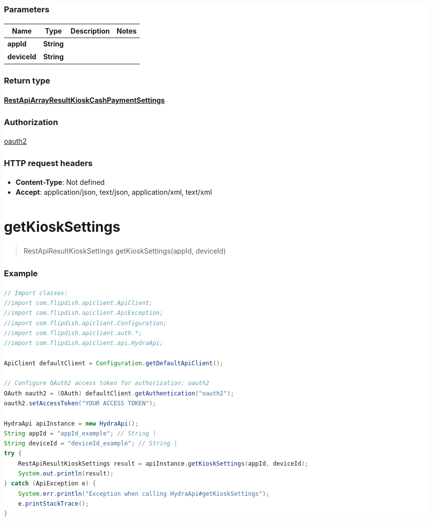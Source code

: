 ### Parameters

Name | Type | Description  | Notes
------------- | ------------- | ------------- | -------------
 **appId** | **String**|  |
 **deviceId** | **String**|  |

### Return type

[**RestApiArrayResultKioskCashPaymentSettings**](RestApiArrayResultKioskCashPaymentSettings.md)

### Authorization

[oauth2](../README.md#oauth2)

### HTTP request headers

 - **Content-Type**: Not defined
 - **Accept**: application/json, text/json, application/xml, text/xml

<a name="getKioskSettings"></a>
# **getKioskSettings**
> RestApiResultKioskSettings getKioskSettings(appId, deviceId)



### Example
```java
// Import classes:
//import com.flipdish.apiclient.ApiClient;
//import com.flipdish.apiclient.ApiException;
//import com.flipdish.apiclient.Configuration;
//import com.flipdish.apiclient.auth.*;
//import com.flipdish.apiclient.api.HydraApi;

ApiClient defaultClient = Configuration.getDefaultApiClient();

// Configure OAuth2 access token for authorization: oauth2
OAuth oauth2 = (OAuth) defaultClient.getAuthentication("oauth2");
oauth2.setAccessToken("YOUR ACCESS TOKEN");

HydraApi apiInstance = new HydraApi();
String appId = "appId_example"; // String | 
String deviceId = "deviceId_example"; // String | 
try {
    RestApiResultKioskSettings result = apiInstance.getKioskSettings(appId, deviceId);
    System.out.println(result);
} catch (ApiException e) {
    System.err.println("Exception when calling HydraApi#getKioskSettings");
    e.printStackTrace();
}
```
